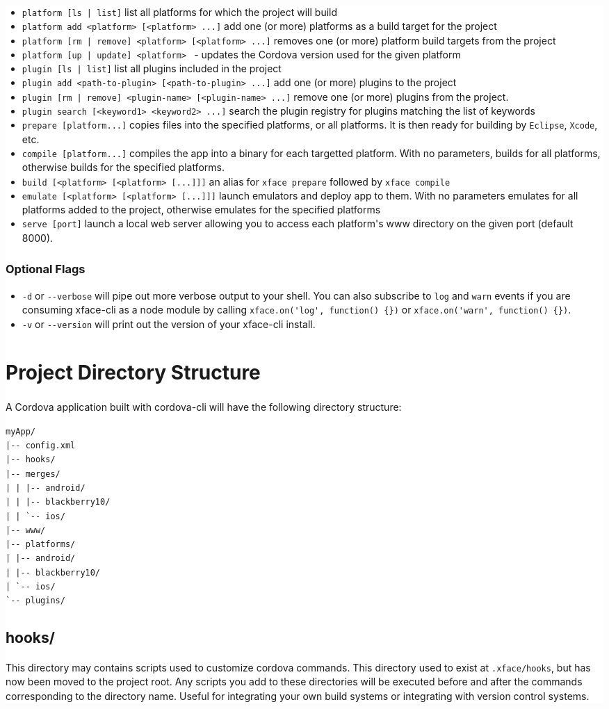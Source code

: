 - `platform [ls | list]` list all platforms for which the project will build
- `platform add <platform> [<platform> ...]` add one (or more) platforms as a build target for the project
- `platform [rm | remove] <platform> [<platform> ...]` removes one (or more) platform build targets from the project
- `platform [up | update] <platform> ` - updates the Cordova version used for the given platform
- `plugin [ls | list]` list all plugins included in the project
- `plugin add <path-to-plugin> [<path-to-plugin> ...]` add one (or more) plugins to the project
- `plugin [rm | remove] <plugin-name> [<plugin-name> ...]` remove one (or more) plugins from the project.
- `plugin search [<keyword1> <keyword2> ...]` search the plugin registry for plugins matching the list of keywords
- `prepare [platform...]` copies files into the specified platforms, or all platforms. It is then ready for building by `Eclipse`, `Xcode`, etc.
- `compile [platform...]` compiles the app into a binary for each targetted platform. With no parameters, builds for all platforms, otherwise builds for the specified platforms.
- `build [<platform> [<platform> [...]]]` an alias for `xface prepare` followed by `xface compile`
- `emulate [<platform> [<platform> [...]]]` launch emulators and deploy app to them. With no parameters emulates for all platforms added to the project, otherwise emulates for the specified platforms
- `serve [port]` launch a local web server allowing you to access each  platform's www directory on the given port (default 8000).

### Optional Flags

- `-d` or `--verbose` will pipe out more verbose output to your shell. You can also subscribe to `log` and `warn` events if you are consuming xface-cli as a node module by calling `xface.on('log', function() {})` or `xface.on('warn', function() {})`.
- `-v` or `--version` will print out the version of your xface-cli install.

# Project Directory Structure
A Cordova application built with cordova-cli will have the following directory structure:

    myApp/
    |-- config.xml
    |-- hooks/
    |-- merges/
    | | |-- android/
    | | |-- blackberry10/
    | | `-- ios/
    |-- www/
    |-- platforms/
    | |-- android/
    | |-- blackberry10/
    | `-- ios/
    `-- plugins/

## hooks/
This directory may contains scripts used to customize cordova commands. This
directory used to exist at `.xface/hooks`, but has now been moved to the
project root. Any scripts you add to these directories will be executed before
and after the commands corresponding to the directory name. Useful for
integrating your own build systems or integrating with version control systems.
